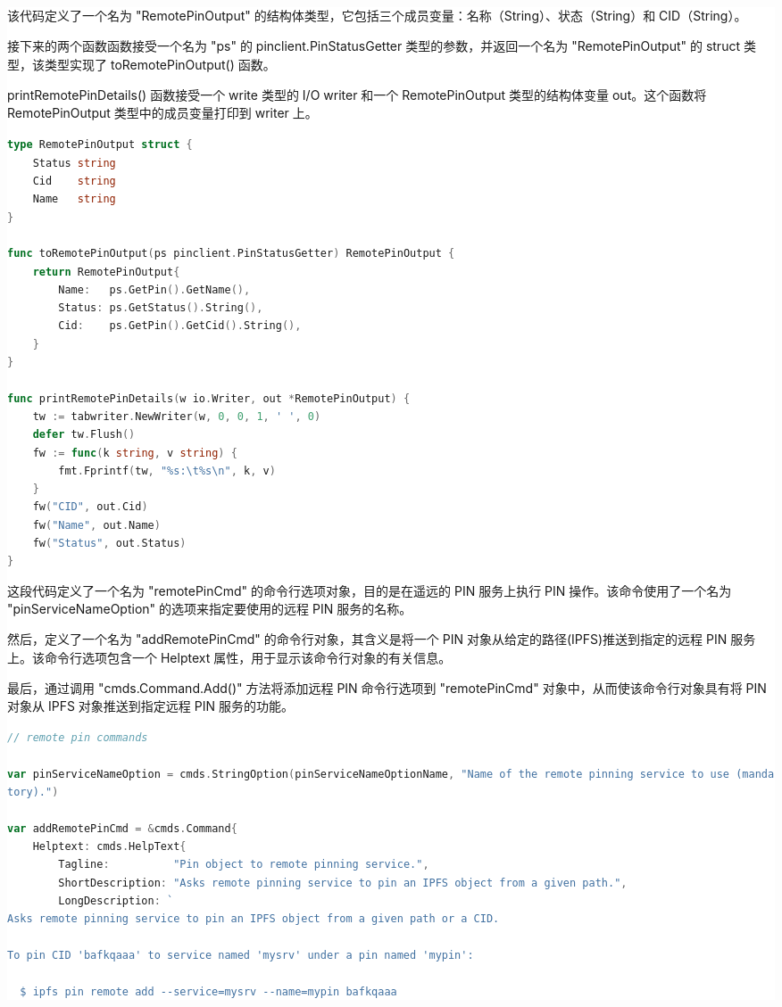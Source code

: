 该代码定义了一个名为 "RemotePinOutput" 的结构体类型，它包括三个成员变量：名称（String）、状态（String）和 CID（String）。

接下来的两个函数函数接受一个名为 "ps" 的 pinclient.PinStatusGetter 类型的参数，并返回一个名为 "RemotePinOutput" 的 struct 类型，该类型实现了 toRemotePinOutput() 函数。

printRemotePinDetails() 函数接受一个 write 类型的 I/O  writer 和一个 RemotePinOutput 类型的结构体变量 out。这个函数将RemotePinOutput 类型中的成员变量打印到 writer 上。


```go
type RemotePinOutput struct {
	Status string
	Cid    string
	Name   string
}

func toRemotePinOutput(ps pinclient.PinStatusGetter) RemotePinOutput {
	return RemotePinOutput{
		Name:   ps.GetPin().GetName(),
		Status: ps.GetStatus().String(),
		Cid:    ps.GetPin().GetCid().String(),
	}
}

func printRemotePinDetails(w io.Writer, out *RemotePinOutput) {
	tw := tabwriter.NewWriter(w, 0, 0, 1, ' ', 0)
	defer tw.Flush()
	fw := func(k string, v string) {
		fmt.Fprintf(tw, "%s:\t%s\n", k, v)
	}
	fw("CID", out.Cid)
	fw("Name", out.Name)
	fw("Status", out.Status)
}

```

这段代码定义了一个名为 "remotePinCmd" 的命令行选项对象，目的是在遥远的 PIN 服务上执行 PIN 操作。该命令使用了一个名为 "pinServiceNameOption" 的选项来指定要使用的远程 PIN 服务的名称。

然后，定义了一个名为 "addRemotePinCmd" 的命令行对象，其含义是将一个 PIN 对象从给定的路径(IPFS)推送到指定的远程 PIN 服务上。该命令行选项包含一个 Helptext 属性，用于显示该命令行对象的有关信息。

最后，通过调用 "cmds.Command.Add()" 方法将添加远程 PIN 命令行选项到 "remotePinCmd" 对象中，从而使该命令行对象具有将 PIN 对象从 IPFS 对象推送到指定远程 PIN 服务的功能。


```go
// remote pin commands

var pinServiceNameOption = cmds.StringOption(pinServiceNameOptionName, "Name of the remote pinning service to use (mandatory).")

var addRemotePinCmd = &cmds.Command{
	Helptext: cmds.HelpText{
		Tagline:          "Pin object to remote pinning service.",
		ShortDescription: "Asks remote pinning service to pin an IPFS object from a given path.",
		LongDescription: `
Asks remote pinning service to pin an IPFS object from a given path or a CID.

To pin CID 'bafkqaaa' to service named 'mysrv' under a pin named 'mypin':

  $ ipfs pin remote add --service=mysrv --name=mypin bafkqaaa

```
